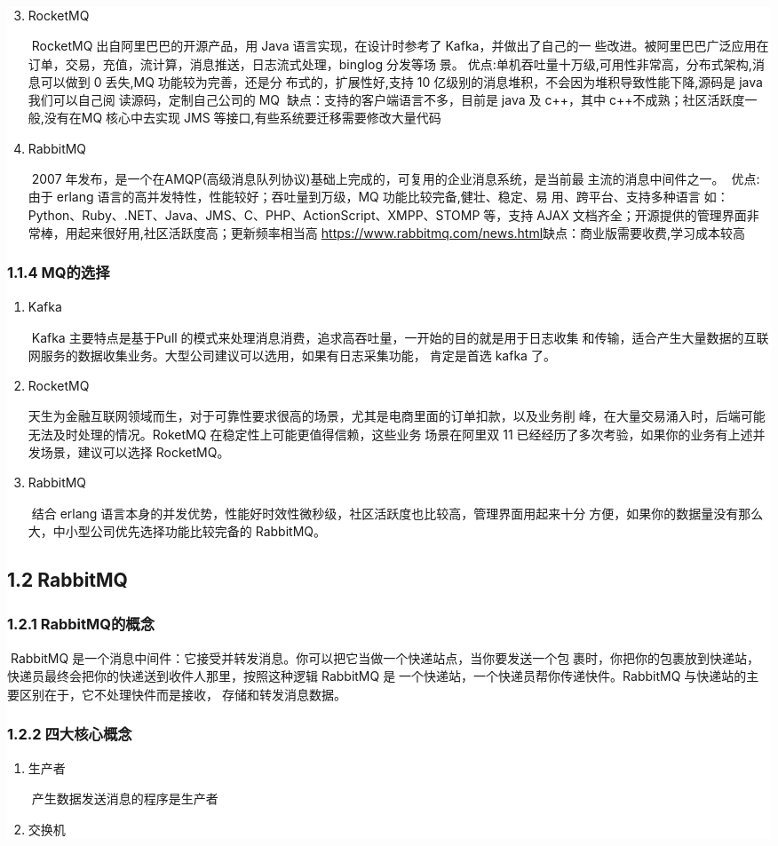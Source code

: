 3. RocketMQ

   ​		RocketMQ 出自阿里巴巴的开源产品，用 Java 语言实现，在设计时参考了 Kafka，并做出了自己的一
   些改进。被阿里巴巴广泛应用在订单，交易，充值，流计算，消息推送，日志流式处理，binglog 分发等场
   景。
   ​		优点:单机吞吐量十万级,可用性非常高，分布式架构,消息可以做到 0 丢失,MQ 功能较为完善，还是分
   布式的，扩展性好,支持 10 亿级别的消息堆积，不会因为堆积导致性能下降,源码是 java 我们可以自己阅
   读源码，定制自己公司的 MQ
   ​		缺点：支持的客户端语言不多，目前是 java 及 c++，其中 c++不成熟；社区活跃度一般,没有在MQ
   核心中去实现 JMS 等接口,有些系统要迁移需要修改大量代码

4. RabbitMQ

   ​		2007 年发布，是一个在AMQP(高级消息队列协议)基础上完成的，可复用的企业消息系统，是当前最
   主流的消息中间件之一。
   ​		优点:由于 erlang 语言的高并发特性，性能较好；吞吐量到万级，MQ 功能比较完备,健壮、稳定、易
   用、跨平台、支持多种语言 如：Python、Ruby、.NET、Java、JMS、C、PHP、ActionScript、XMPP、STOMP
   等，支持 AJAX 文档齐全；开源提供的管理界面非常棒，用起来很好用,社区活跃度高；更新频率相当高
   https://www.rabbitmq.com/news.html
   ​		缺点：商业版需要收费,学习成本较高

### 1.1.4 MQ的选择

1. Kafka

   ​		Kafka 主要特点是基于Pull 的模式来处理消息消费，追求高吞吐量，一开始的目的就是用于日志收集
   和传输，适合产生大量数据的互联网服务的数据收集业务。大型公司建议可以选用，如果有日志采集功能，
   肯定是首选 kafka 了。

2. RocketMQ

   ​		天生为金融互联网领域而生，对于可靠性要求很高的场景，尤其是电商里面的订单扣款，以及业务削
   峰，在大量交易涌入时，后端可能无法及时处理的情况。RoketMQ 在稳定性上可能更值得信赖，这些业务
   场景在阿里双 11 已经经历了多次考验，如果你的业务有上述并发场景，建议可以选择 RocketMQ。

3. RabbitMQ

   ​		结合 erlang 语言本身的并发优势，性能好时效性微秒级，社区活跃度也比较高，管理界面用起来十分
   方便，如果你的数据量没有那么大，中小型公司优先选择功能比较完备的 RabbitMQ。

## 1.2 RabbitMQ

### 1.2.1 RabbitMQ的概念

​		RabbitMQ 是一个消息中间件：它接受并转发消息。你可以把它当做一个快递站点，当你要发送一个包
裹时，你把你的包裹放到快递站，快递员最终会把你的快递送到收件人那里，按照这种逻辑 RabbitMQ 是
一个快递站，一个快递员帮你传递快件。RabbitMQ 与快递站的主要区别在于，它不处理快件而是接收，
存储和转发消息数据。

### 1.2.2 四大核心概念

1. 生产者

   ​		产生数据发送消息的程序是生产者

2. 交换机
